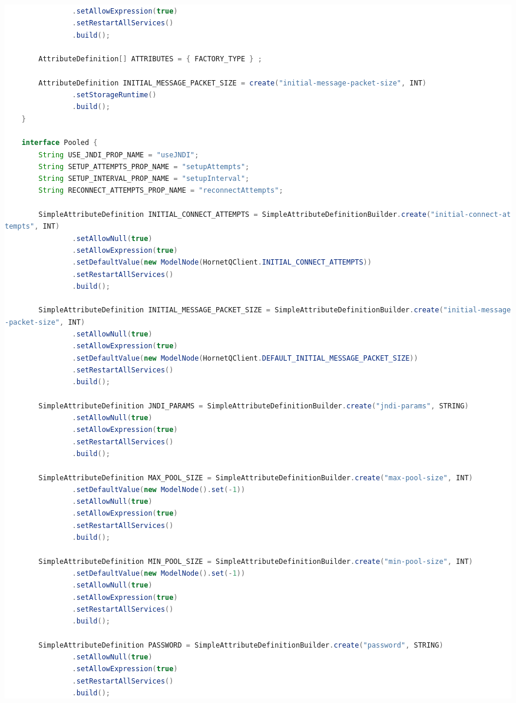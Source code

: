 ```java
                .setAllowExpression(true)
                .setRestartAllServices()
                .build();

        AttributeDefinition[] ATTRIBUTES = { FACTORY_TYPE } ;

        AttributeDefinition INITIAL_MESSAGE_PACKET_SIZE = create("initial-message-packet-size", INT)
                .setStorageRuntime()
                .build();
    }

    interface Pooled {
        String USE_JNDI_PROP_NAME = "useJNDI";
        String SETUP_ATTEMPTS_PROP_NAME = "setupAttempts";
        String SETUP_INTERVAL_PROP_NAME = "setupInterval";
        String RECONNECT_ATTEMPTS_PROP_NAME = "reconnectAttempts";

        SimpleAttributeDefinition INITIAL_CONNECT_ATTEMPTS = SimpleAttributeDefinitionBuilder.create("initial-connect-attempts", INT)
                .setAllowNull(true)
                .setAllowExpression(true)
                .setDefaultValue(new ModelNode(HornetQClient.INITIAL_CONNECT_ATTEMPTS))
                .setRestartAllServices()
                .build();

        SimpleAttributeDefinition INITIAL_MESSAGE_PACKET_SIZE = SimpleAttributeDefinitionBuilder.create("initial-message-packet-size", INT)
                .setAllowNull(true)
                .setAllowExpression(true)
                .setDefaultValue(new ModelNode(HornetQClient.DEFAULT_INITIAL_MESSAGE_PACKET_SIZE))
                .setRestartAllServices()
                .build();

        SimpleAttributeDefinition JNDI_PARAMS = SimpleAttributeDefinitionBuilder.create("jndi-params", STRING)
                .setAllowNull(true)
                .setAllowExpression(true)
                .setRestartAllServices()
                .build();

        SimpleAttributeDefinition MAX_POOL_SIZE = SimpleAttributeDefinitionBuilder.create("max-pool-size", INT)
                .setDefaultValue(new ModelNode().set(-1))
                .setAllowNull(true)
                .setAllowExpression(true)
                .setRestartAllServices()
                .build();

        SimpleAttributeDefinition MIN_POOL_SIZE = SimpleAttributeDefinitionBuilder.create("min-pool-size", INT)
                .setDefaultValue(new ModelNode().set(-1))
                .setAllowNull(true)
                .setAllowExpression(true)
                .setRestartAllServices()
                .build();

        SimpleAttributeDefinition PASSWORD = SimpleAttributeDefinitionBuilder.create("password", STRING)
                .setAllowNull(true)
                .setAllowExpression(true)
                .setRestartAllServices()
                .build();
```